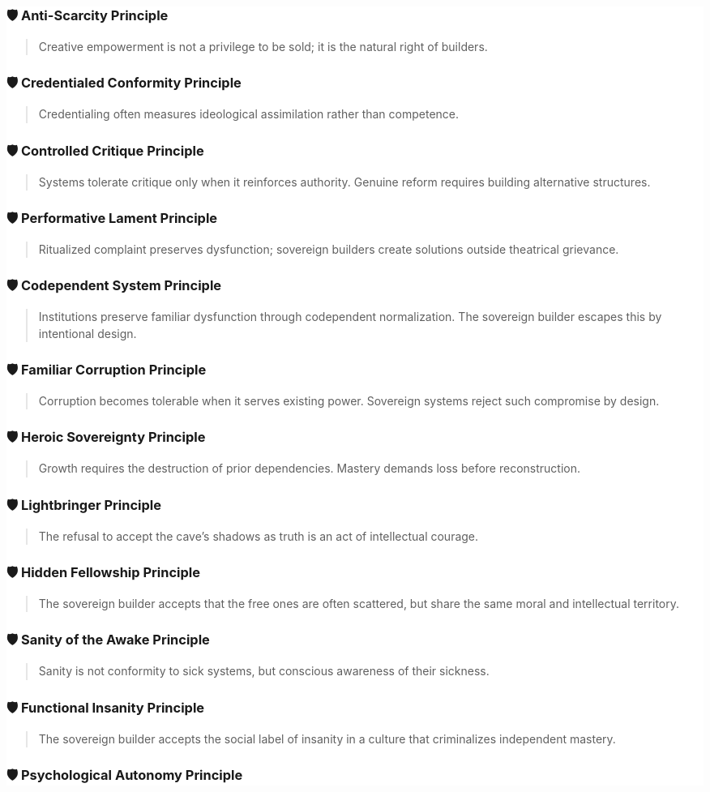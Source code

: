 ### 🛡 Anti-Scarcity Principle

> Creative empowerment is not a privilege to be sold; it is the natural right of builders.

### 🛡 Credentialed Conformity Principle

> Credentialing often measures ideological assimilation rather than competence.

### 🛡 Controlled Critique Principle

> Systems tolerate critique only when it reinforces authority. Genuine reform requires building alternative structures.

### 🛡 Performative Lament Principle

> Ritualized complaint preserves dysfunction; sovereign builders create solutions outside theatrical grievance.

### 🛡 Codependent System Principle

> Institutions preserve familiar dysfunction through codependent normalization. The sovereign builder escapes this by intentional design.

### 🛡 Familiar Corruption Principle

> Corruption becomes tolerable when it serves existing power. Sovereign systems reject such compromise by design.

### 🛡 Heroic Sovereignty Principle

> Growth requires the destruction of prior dependencies. Mastery demands loss before reconstruction.

### 🛡 Lightbringer Principle

> The refusal to accept the cave’s shadows as truth is an act of intellectual courage.

### 🛡 Hidden Fellowship Principle

> The sovereign builder accepts that the free ones are often scattered, but share the same moral and intellectual territory.

### 🛡 Sanity of the Awake Principle

> Sanity is not conformity to sick systems, but conscious awareness of their sickness.

### 🛡 Functional Insanity Principle

> The sovereign builder accepts the social label of insanity in a culture that criminalizes independent mastery.

### 🛡 Psychological Autonomy Principle
